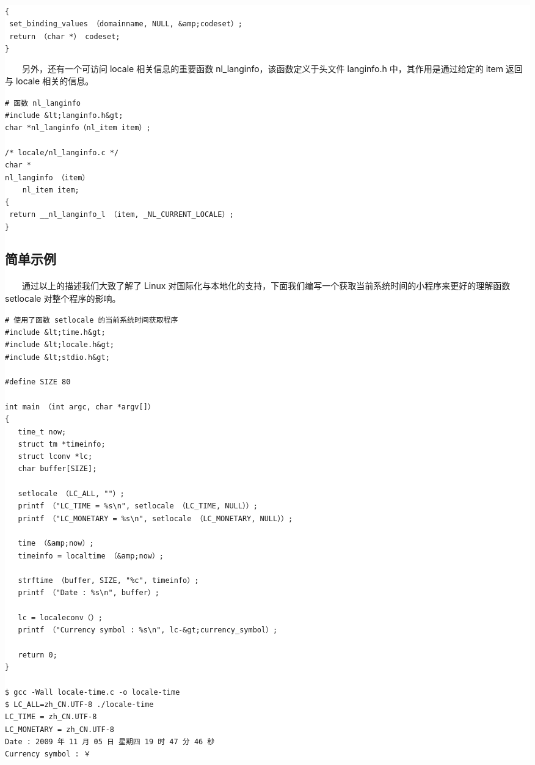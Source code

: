 ```
{
 set_binding_values （domainname, NULL, &amp;codeset）;
 return （char *） codeset;
}
```

　　另外，还有一个可访问 locale 相关信息的重要函数 nl\_langinfo，该函数定义于头文件 langinfo.h 中，其作用是通过给定的 item 返回与 locale 相关的信息。

```
# 函数 nl_langinfo
#include &lt;langinfo.h&gt;
char *nl_langinfo（nl_item item）;

/* locale/nl_langinfo.c */
char *
nl_langinfo （item）
    nl_item item;
{
 return __nl_langinfo_l （item, _NL_CURRENT_LOCALE）;
}
```

## 简单示例

　　通过以上的描述我们大致了解了 Linux 对国际化与本地化的支持，下面我们编写一个获取当前系统时间的小程序来更好的理解函数 setlocale 对整个程序的影响。

```
# 使用了函数 setlocale 的当前系统时间获取程序
#include &lt;time.h&gt;
#include &lt;locale.h&gt;
#include &lt;stdio.h&gt;

#define SIZE 80

int main （int argc, char *argv[]）
{
   time_t now;
   struct tm *timeinfo;
   struct lconv *lc;
   char buffer[SIZE];

   setlocale （LC_ALL, ""）;
   printf （"LC_TIME = %s\n", setlocale （LC_TIME, NULL））;
   printf （"LC_MONETARY = %s\n", setlocale （LC_MONETARY, NULL））;

   time （&amp;now）;
   timeinfo = localtime （&amp;now）;

   strftime （buffer, SIZE, "%c", timeinfo）;
   printf （"Date : %s\n", buffer）;

   lc = localeconv（）;
   printf （"Currency symbol : %s\n", lc-&gt;currency_symbol）;

   return 0;
}

$ gcc -Wall locale-time.c -o locale-time
$ LC_ALL=zh_CN.UTF-8 ./locale-time
LC_TIME = zh_CN.UTF-8
LC_MONETARY = zh_CN.UTF-8
Date : 2009 年 11 月 05 日 星期四 19 时 47 分 46 秒
Currency symbol : ￥
```
